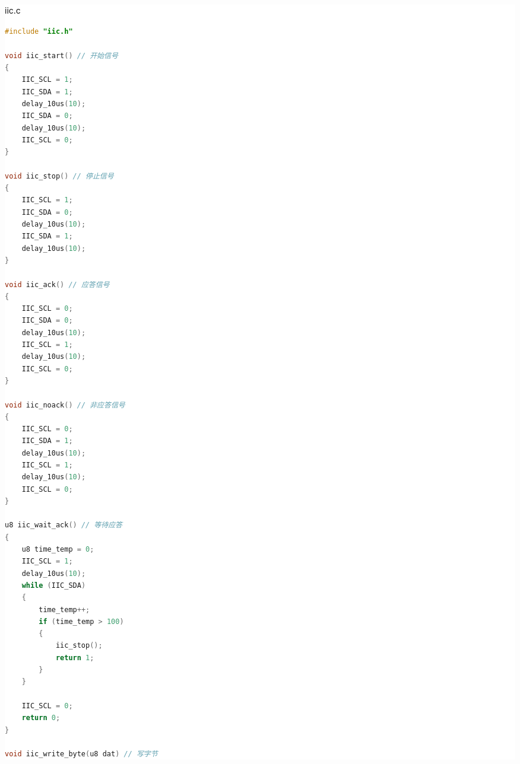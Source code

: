 iic.c

```c++
#include "iic.h"

void iic_start() // 开始信号
{
    IIC_SCL = 1;
    IIC_SDA = 1;
    delay_10us(10);
    IIC_SDA = 0;
    delay_10us(10);
    IIC_SCL = 0;
}

void iic_stop() // 停止信号
{
    IIC_SCL = 1;
    IIC_SDA = 0;
    delay_10us(10);
    IIC_SDA = 1;
    delay_10us(10);
}

void iic_ack() // 应答信号
{
    IIC_SCL = 0;
    IIC_SDA = 0;
    delay_10us(10);
    IIC_SCL = 1;
    delay_10us(10);
    IIC_SCL = 0;
}

void iic_noack() // 非应答信号
{
    IIC_SCL = 0;
    IIC_SDA = 1;
    delay_10us(10);
    IIC_SCL = 1;
    delay_10us(10);
    IIC_SCL = 0;
}

u8 iic_wait_ack() // 等待应答
{
    u8 time_temp = 0;
    IIC_SCL = 1;
    delay_10us(10);
    while (IIC_SDA)
    {
        time_temp++;
        if (time_temp > 100)
        {
            iic_stop();
            return 1;
        }
    }

    IIC_SCL = 0;
    return 0;
}

void iic_write_byte(u8 dat) // 写字节
```